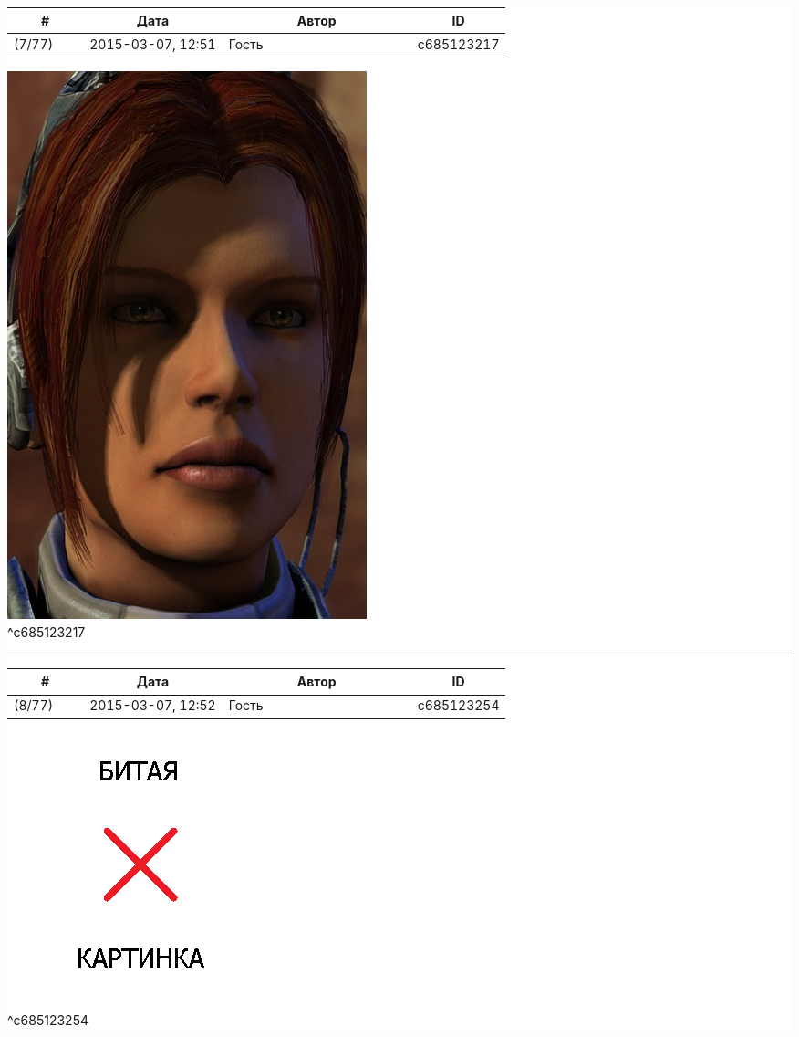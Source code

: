 

|         #         |              Дата              |                     Автор                     |           ID           |
| --- | --- | --- | --- |
| (7/77) | 2015-03-07, 12:51 | Гость | c685123217 |

  
 ![](pics/sarahkerrigan.jpg)   
 ^c685123217

---



|         #         |              Дата              |                     Автор                     |           ID           |
| --- | --- | --- | --- |
| (8/77) | 2015-03-07, 12:52 | Гость | c685123254 |

  
 ![](pics/gameclips-rudimental-starcraft2-640x480.jpg)   
 ^c685123254